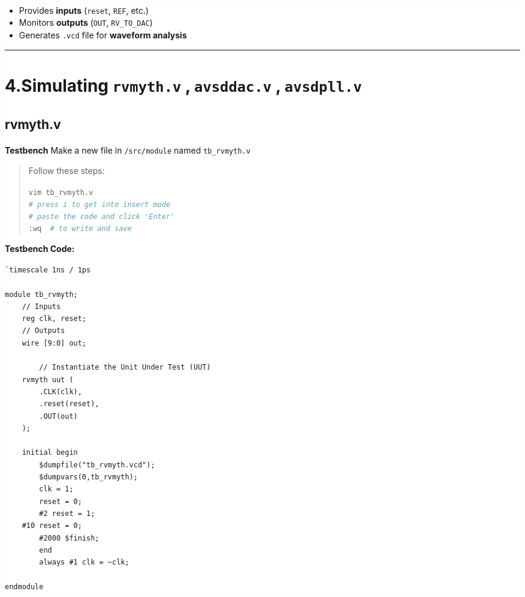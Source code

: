 * Provides **inputs** (`reset`, `REF`, etc.)
* Monitors **outputs** (`OUT`, `RV_TO_DAC`)
* Generates `.vcd` file for **waveform analysis**

---

# 4.Simulating `rvmyth.v` , `avsddac.v` , `avsdpll.v`

## rvmyth.v

**Testbench**
Make a new file in `/src/module` named `tb_rvmyth.v`

> Follow these steps:
>
> ```bash
> vim tb_rvmyth.v
> # press i to get into insert mode
> # paste the code and click 'Enter'
> :wq  # to write and save
> ```

**Testbench Code:**
```
`timescale 1ns / 1ps

module tb_rvmyth;
	// Inputs
	reg clk, reset;
	// Outputs
	wire [9:0] out;

        // Instantiate the Unit Under Test (UUT)
	rvmyth uut (
		.CLK(clk),
		.reset(reset),
		.OUT(out)
	);

	initial begin
        $dumpfile("tb_rvmyth.vcd");
        $dumpvars(0,tb_rvmyth);
        clk = 1;
        reset = 0;
        #2 reset = 1;
	#10 reset = 0;
        #2000 $finish;
        end
        always #1 clk = ~clk;

endmodule
```
